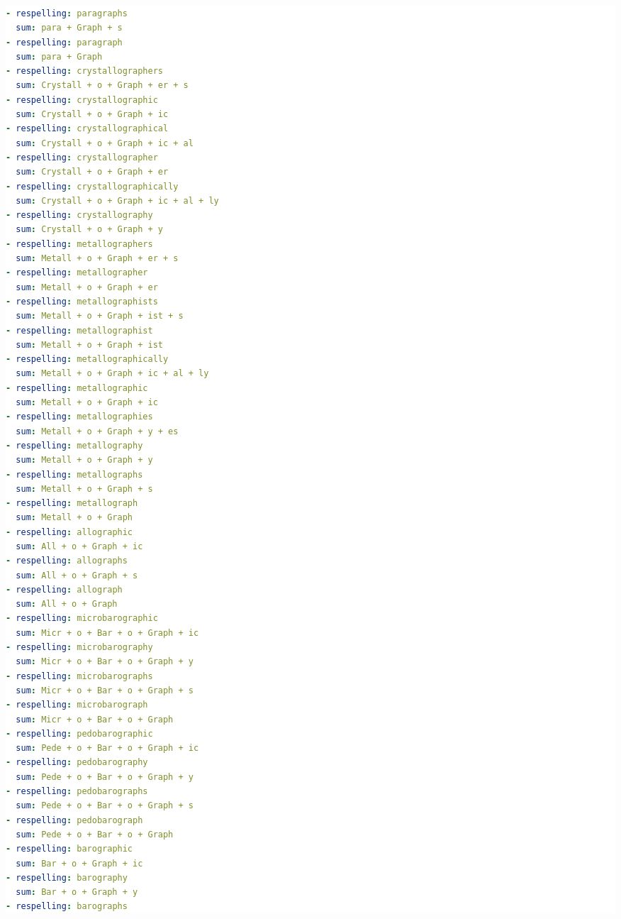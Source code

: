```yaml
- respelling: paragraphs
  sum: para + Graph + s
- respelling: paragraph
  sum: para + Graph
- respelling: crystallographers
  sum: Crystall + o + Graph + er + s
- respelling: crystallographic
  sum: Crystall + o + Graph + ic
- respelling: crystallographical
  sum: Crystall + o + Graph + ic + al
- respelling: crystallographer
  sum: Crystall + o + Graph + er
- respelling: crystallographically
  sum: Crystall + o + Graph + ic + al + ly
- respelling: crystallography
  sum: Crystall + o + Graph + y
- respelling: metallographers
  sum: Metall + o + Graph + er + s
- respelling: metallographer
  sum: Metall + o + Graph + er
- respelling: metallographists
  sum: Metall + o + Graph + ist + s
- respelling: metallographist
  sum: Metall + o + Graph + ist
- respelling: metallographically
  sum: Metall + o + Graph + ic + al + ly
- respelling: metallographic
  sum: Metall + o + Graph + ic
- respelling: metallographies
  sum: Metall + o + Graph + y + es
- respelling: metallography
  sum: Metall + o + Graph + y
- respelling: metallographs
  sum: Metall + o + Graph + s
- respelling: metallograph
  sum: Metall + o + Graph
- respelling: allographic
  sum: All + o + Graph + ic
- respelling: allographs
  sum: All + o + Graph + s
- respelling: allograph
  sum: All + o + Graph
- respelling: microbarographic
  sum: Micr + o + Bar + o + Graph + ic
- respelling: microbarography
  sum: Micr + o + Bar + o + Graph + y
- respelling: microbarographs
  sum: Micr + o + Bar + o + Graph + s
- respelling: microbarograph
  sum: Micr + o + Bar + o + Graph
- respelling: pedobarographic
  sum: Pede + o + Bar + o + Graph + ic
- respelling: pedobarography
  sum: Pede + o + Bar + o + Graph + y
- respelling: pedobarographs
  sum: Pede + o + Bar + o + Graph + s
- respelling: pedobarograph
  sum: Pede + o + Bar + o + Graph
- respelling: barographic
  sum: Bar + o + Graph + ic
- respelling: barography
  sum: Bar + o + Graph + y
- respelling: barographs
```